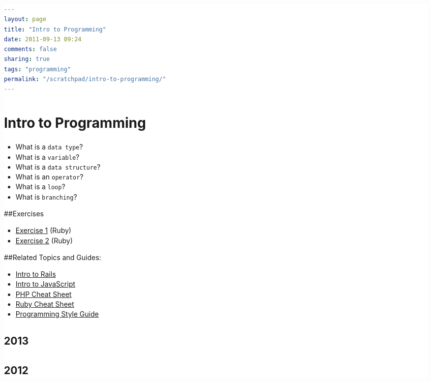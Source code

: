 ```yaml
---
layout: page
title: "Intro to Programming"
date: 2011-09-13 09:24
comments: false
sharing: true
tags: "programming"
permalink: "/scratchpad/intro-to-programming/"
---
```


# Intro to Programming

* What is a `data type`?
* What is a `variable`?
* What is a `data structure`?
* What is an `operator`?
* What is a `loop`?
* What is `branching`?

##Exercises
* [Exercise 1](/scratchpad/programming1/) (Ruby)
* [Exercise 2](/scratchpad/programming2/) (Ruby)

##Related Topics and Guides:
* [Intro to Rails](/scratchpad/intro-to-rails/)
* [Intro to JavaScript](/scratchpad/intro-to-javascript/)
* [PHP Cheat Sheet](/scratchpad/php-cheatsheet)
* [Ruby Cheat Sheet](/scratchpad/ruby-cheatsheet)
* [Programming Style Guide](/scratchpad/ruby-style-guide)

## 2013
<iframe src="https://docs.google.com/presentation/d/1R6XxGR9tioqK8ZjCm1AikQftQh7dfi5eqo6QLA78LcY/embed?start=false&loop=false&delayms=3000" frameborder="0" width="480" height="299" allowfullscreen="true" mozallowfullscreen="true" webkitallowfullscreen="true"></iframe>

<iframe src="https://docs.google.com/presentation/d/1EwyqRmu2kLvkJ-lwT2LmsxnbpBRDxPFZPp7BigG2xKo/embed?start=false&loop=false&delayms=3000" frameborder="0" width="480" height="299" allowfullscreen="true" mozallowfullscreen="true" webkitallowfullscreen="true"></iframe>

<iframe src="https://docs.google.com/presentation/d/12zgOjpkSIYFx3U5oUfWjhF0gD4tBDf77cd3dcG9dgSQ/embed?start=false&loop=false&delayms=3000" frameborder="0" width="480" height="299" allowfullscreen="true" mozallowfullscreen="true" webkitallowfullscreen="true"></iframe>

<iframe src="https://docs.google.com/presentation/d/1rILek4E2R_p9UCtDlHwfb5MIrt2ZKnLIMwphXTvDgtA/embed?start=false&loop=false&delayms=3000" frameborder="0" width="480" height="299" allowfullscreen="true" mozallowfullscreen="true" webkitallowfullscreen="true"></iframe>

## 2012

<iframe src="https://docs.google.com/presentation/embed?id=1WMcwnDMkJyZe27dNQ06lMFrFHp9Q2tE3n4O63K-w-Uk&start=false&loop=false&delayms=3000" frameborder="0" width="480" height="375" allowfullscreen="true" mozallowfullscreen="true" webkitallowfullscreen="true"></iframe>
